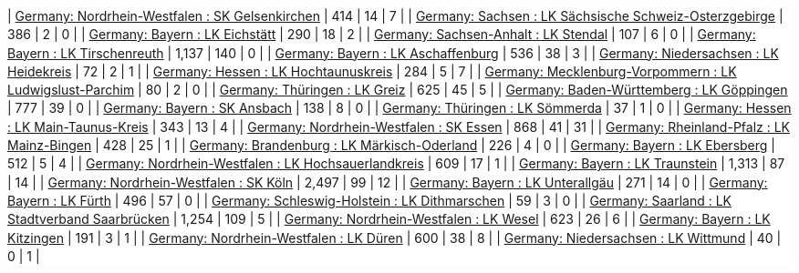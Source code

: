| [Germany: Nordrhein-Westfalen : SK Gelsenkirchen](html/Germany-Nordrhein-Westfalen-SK-Gelsenkirchen.html)                                   | 414           |             14 |                     7 |
| [Germany: Sachsen : LK Sächsische Schweiz-Osterzgebirge](html/Germany-Sachsen-LK-Sächsische-Schweiz-Osterzgebirge.html)                     | 386           |              2 |                     0 |
| [Germany: Bayern : LK Eichstätt](html/Germany-Bayern-LK-Eichstätt.html)                                                                     | 290           |             18 |                     2 |
| [Germany: Sachsen-Anhalt : LK Stendal](html/Germany-Sachsen-Anhalt-LK-Stendal.html)                                                         | 107           |              6 |                     0 |
| [Germany: Bayern : LK Tirschenreuth](html/Germany-Bayern-LK-Tirschenreuth.html)                                                             | 1,137         |            140 |                     0 |
| [Germany: Bayern : LK Aschaffenburg](html/Germany-Bayern-LK-Aschaffenburg.html)                                                             | 536           |             38 |                     3 |
| [Germany: Niedersachsen : LK Heidekreis](html/Germany-Niedersachsen-LK-Heidekreis.html)                                                     | 72            |              2 |                     1 |
| [Germany: Hessen : LK Hochtaunuskreis](html/Germany-Hessen-LK-Hochtaunuskreis.html)                                                         | 284           |              5 |                     7 |
| [Germany: Mecklenburg-Vorpommern : LK Ludwigslust-Parchim](html/Germany-Mecklenburg-Vorpommern-LK-Ludwigslust-Parchim.html)                 | 80            |              2 |                     0 |
| [Germany: Thüringen : LK Greiz](html/Germany-Thüringen-LK-Greiz.html)                                                                       | 625           |             45 |                     5 |
| [Germany: Baden-Württemberg : LK Göppingen](html/Germany-Baden-Württemberg-LK-Göppingen.html)                                               | 777           |             39 |                     0 |
| [Germany: Bayern : SK Ansbach](html/Germany-Bayern-SK-Ansbach.html)                                                                         | 138           |              8 |                     0 |
| [Germany: Thüringen : LK Sömmerda](html/Germany-Thüringen-LK-Sömmerda.html)                                                                 | 37            |              1 |                     0 |
| [Germany: Hessen : LK Main-Taunus-Kreis](html/Germany-Hessen-LK-Main-Taunus-Kreis.html)                                                     | 343           |             13 |                     4 |
| [Germany: Nordrhein-Westfalen : SK Essen](html/Germany-Nordrhein-Westfalen-SK-Essen.html)                                                   | 868           |             41 |                    31 |
| [Germany: Rheinland-Pfalz : LK Mainz-Bingen](html/Germany-Rheinland-Pfalz-LK-Mainz-Bingen.html)                                             | 428           |             25 |                     1 |
| [Germany: Brandenburg : LK Märkisch-Oderland](html/Germany-Brandenburg-LK-Märkisch-Oderland.html)                                           | 226           |              4 |                     0 |
| [Germany: Bayern : LK Ebersberg](html/Germany-Bayern-LK-Ebersberg.html)                                                                     | 512           |              5 |                     4 |
| [Germany: Nordrhein-Westfalen : LK Hochsauerlandkreis](html/Germany-Nordrhein-Westfalen-LK-Hochsauerlandkreis.html)                         | 609           |             17 |                     1 |
| [Germany: Bayern : LK Traunstein](html/Germany-Bayern-LK-Traunstein.html)                                                                   | 1,313         |             87 |                    14 |
| [Germany: Nordrhein-Westfalen : SK Köln](html/Germany-Nordrhein-Westfalen-SK-Köln.html)                                                     | 2,497         |             99 |                    12 |
| [Germany: Bayern : LK Unterallgäu](html/Germany-Bayern-LK-Unterallgäu.html)                                                                 | 271           |             14 |                     0 |
| [Germany: Bayern : LK Fürth](html/Germany-Bayern-LK-Fürth.html)                                                                             | 496           |             57 |                     0 |
| [Germany: Schleswig-Holstein : LK Dithmarschen](html/Germany-Schleswig-Holstein-LK-Dithmarschen.html)                                       | 59            |              3 |                     0 |
| [Germany: Saarland : LK Stadtverband Saarbrücken](html/Germany-Saarland-LK-Stadtverband-Saarbrücken.html)                                   | 1,254         |            109 |                     5 |
| [Germany: Nordrhein-Westfalen : LK Wesel](html/Germany-Nordrhein-Westfalen-LK-Wesel.html)                                                   | 623           |             26 |                     6 |
| [Germany: Bayern : LK Kitzingen](html/Germany-Bayern-LK-Kitzingen.html)                                                                     | 191           |              3 |                     1 |
| [Germany: Nordrhein-Westfalen : LK Düren](html/Germany-Nordrhein-Westfalen-LK-Düren.html)                                                   | 600           |             38 |                     8 |
| [Germany: Niedersachsen : LK Wittmund](html/Germany-Niedersachsen-LK-Wittmund.html)                                                         | 40            |              0 |                     1 |